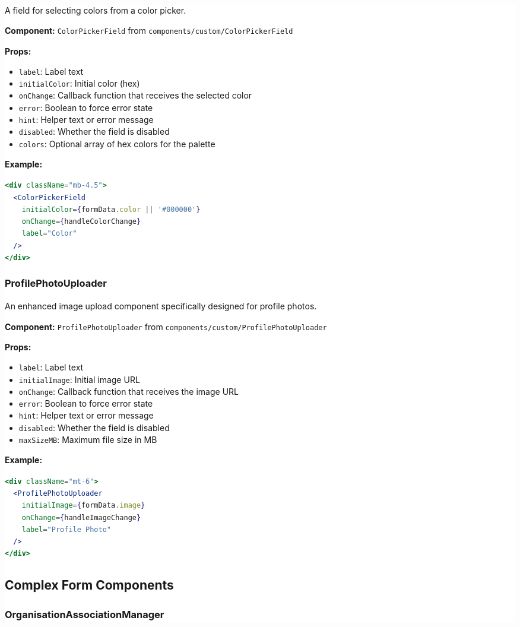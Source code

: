 A field for selecting colors from a color picker.

**Component:** `ColorPickerField` from `components/custom/ColorPickerField`

**Props:**
- `label`: Label text
- `initialColor`: Initial color (hex)
- `onChange`: Callback function that receives the selected color
- `error`: Boolean to force error state
- `hint`: Helper text or error message
- `disabled`: Whether the field is disabled
- `colors`: Optional array of hex colors for the palette

**Example:**
```jsx
<div className="mb-4.5">
  <ColorPickerField
    initialColor={formData.color || '#000000'}
    onChange={handleColorChange}
    label="Color"
  />
</div>
```

### ProfilePhotoUploader

An enhanced image upload component specifically designed for profile photos.

**Component:** `ProfilePhotoUploader` from `components/custom/ProfilePhotoUploader`

**Props:**
- `label`: Label text
- `initialImage`: Initial image URL
- `onChange`: Callback function that receives the image URL
- `error`: Boolean to force error state
- `hint`: Helper text or error message
- `disabled`: Whether the field is disabled
- `maxSizeMB`: Maximum file size in MB

**Example:**
```jsx
<div className="mt-6">
  <ProfilePhotoUploader
    initialImage={formData.image}
    onChange={handleImageChange}
    label="Profile Photo"
  />
</div>
```

## Complex Form Components

### OrganisationAssociationManager
